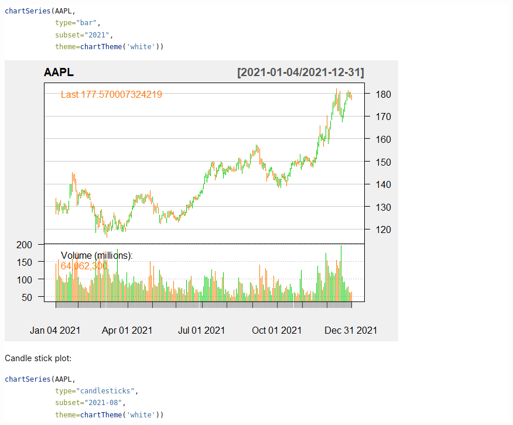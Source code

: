 
```r
chartSeries(AAPL,
            type="bar", 
            subset="2021",
            theme=chartTheme('white'))
```

![](R_veri_paketleri_files/figure-html/unnamed-chunk-8-1.png)


Candle stick plot: 

```r
chartSeries(AAPL,
            type="candlesticks", 
            subset="2021-08",
            theme=chartTheme('white'))
```
